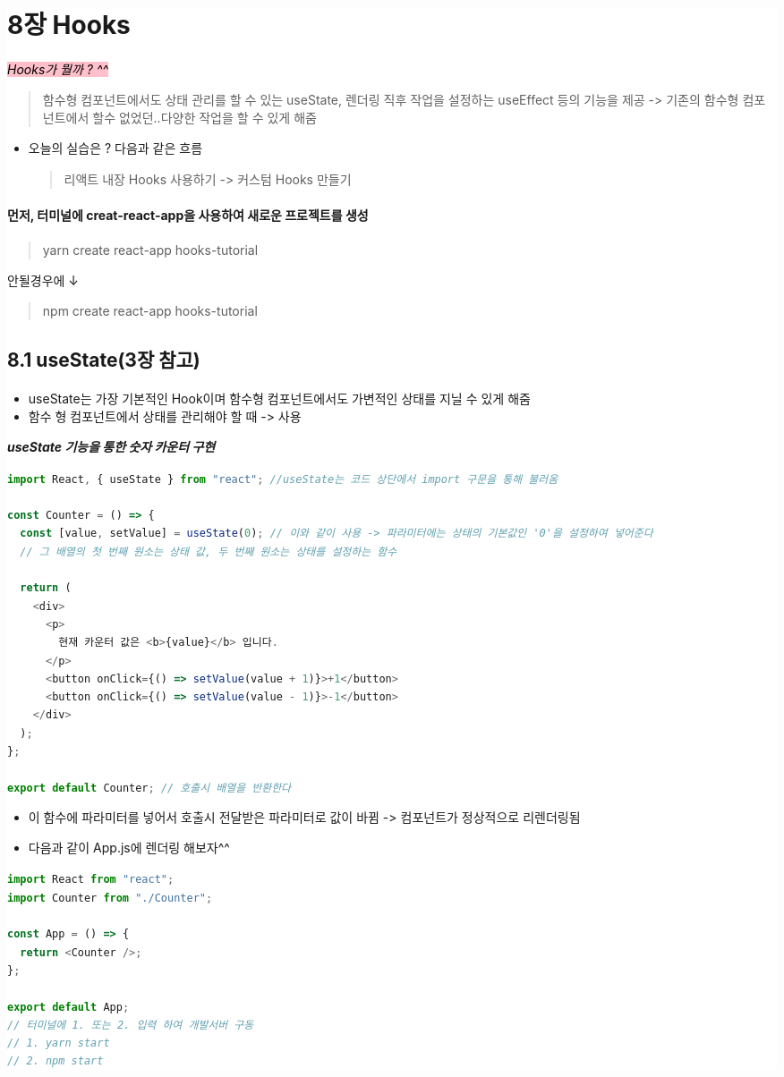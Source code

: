 # 8장 Hooks

<mark style="background-color:pink"><i>Hooks가 뭘까 ? ^^</i></mark>

> 함수형 컴포넌트에서도 상태 관리를 할 수 있는 useState, 렌더링 직후 작업을 설정하는 useEffect 등의 기능을 제공 -> 기존의 함수형 컴포넌트에서 할수 없었던..다양한 작업을 할 수 있게 해줌

- 오늘의 실습은 ? 다음과 같은 흐름
  > 리액트 내장 Hooks 사용하기 -> 커스텀 Hooks 만들기

#### 먼저, 터미널에 creat-react-app을 사용하여 새로운 프로젝트를 생성

> yarn create react-app hooks-tutorial

안될경우에 ↓

> npm create react-app hooks-tutorial

## 8.1 useState(3장 참고)

- useState는 가장 기본적인 Hook이며 함수형 컴포넌트에서도 가변적인 상태를 지닐 수 있게 해줌
- 함수 형 컴포넌트에서 상태를 관리해야 할 때 -> 사용

<b><i>useState 기능을 통한 숫자 카운터 구현</i></b>

```js
import React, { useState } from "react"; //useState는 코드 상단에서 import 구문을 통해 불러옴

const Counter = () => {
  const [value, setValue] = useState(0); // 이와 같이 사용 -> 파라미터에는 상태의 기본값인 '0'을 설정하여 넣어준다
  // 그 배열의 첫 번째 원소는 상태 값, 두 번째 원소는 상태를 설정하는 함수

  return (
    <div>
      <p>
        현재 카운터 값은 <b>{value}</b> 입니다.
      </p>
      <button onClick={() => setValue(value + 1)}>+1</button>
      <button onClick={() => setValue(value - 1)}>-1</button>
    </div>
  );
};

export default Counter; // 호출시 배열을 반환한다
```

- 이 함수에 파라미터를 넣어서 호출시 전달받은 파라미터로 값이 바뀜 -> 컴포넌트가 정상적으로 리렌더링됨

- 다음과 같이 App.js에 렌더링 해보자^^

```js
import React from "react";
import Counter from "./Counter";

const App = () => {
  return <Counter />;
};

export default App;
// 터미널에 1. 또는 2. 입력 하여 개발서버 구동
// 1. yarn start
// 2. npm start
```
